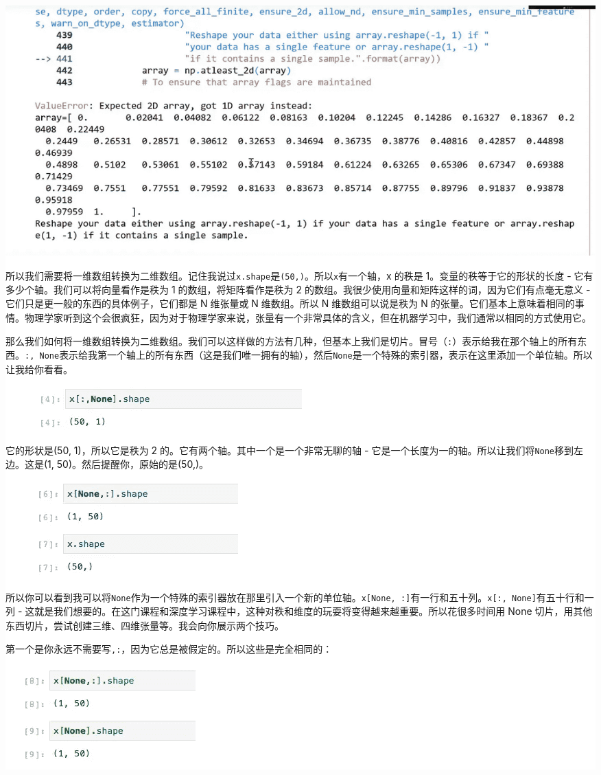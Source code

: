 ![](img/c89a746ef5d8e8ce13f4a68661b7b219.png)

所以我们需要将一维数组转换为二维数组。记住我说过`x.shape`是`(50,)`。所以`x`有一个轴，x 的秩是 1。变量的秩等于它的形状的长度 - 它有多少个轴。我们可以将向量看作是秩为 1 的数组，将矩阵看作是秩为 2 的数组。我很少使用向量和矩阵这样的词，因为它们有点毫无意义 - 它们只是更一般的东西的具体例子，它们都是 N 维张量或 N 维数组。所以 N 维数组可以说是秩为 N 的张量。它们基本上意味着相同的事情。物理学家听到这个会很疯狂，因为对于物理学家来说，张量有一个非常具体的含义，但在机器学习中，我们通常以相同的方式使用它。

那么我们如何将一维数组转换为二维数组。我们可以这样做的方法有几种，但基本上我们是切片。冒号（`:`）表示给我在那个轴上的所有东西。`:, None`表示给我第一个轴上的所有东西（这是我们唯一拥有的轴），然后`None`是一个特殊的索引器，表示在这里添加一个单位轴。所以让我给你看看。 

![](img/8b3e1a4f1a69428b22ffae4d90a11b2f.png)

它的形状是(50, 1)，所以它是秩为 2 的。它有两个轴。其中一个是一个非常无聊的轴 - 它是一个长度为一的轴。所以让我们将`None`移到左边。这是(1, 50)。然后提醒你，原始的是(50,)。

![](img/5d722ceac74a361f3381e5387efc8eed.png)

所以你可以看到我可以将`None`作为一个特殊的索引器放在那里引入一个新的单位轴。`x[None, :]`有一行和五十列。`x[:, None]`有五十行和一列 - 这就是我们想要的。在这门课程和深度学习课程中，这种对秩和维度的玩耍将变得越来越重要。所以花很多时间用 None 切片，用其他东西切片，尝试创建三维、四维张量等。我会向你展示两个技巧。

第一个是你永远不需要写`,:`，因为它总是被假定的。所以这些是完全相同的：

![](img/fc83fc64ccc445d232a496199588fea8.png)
